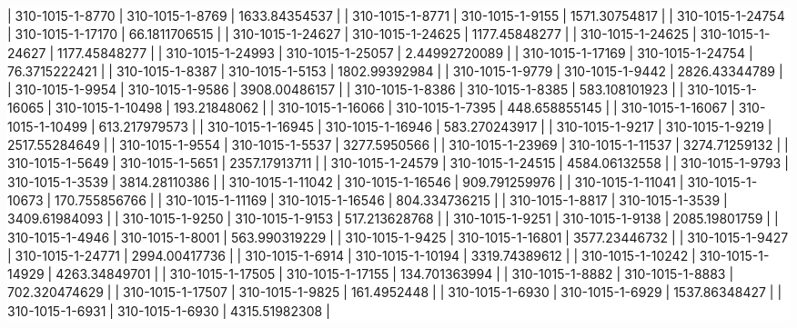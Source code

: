 | 310-1015-1-8770 | 310-1015-1-8769 | 1633.84354537 |
| 310-1015-1-8771 | 310-1015-1-9155 | 1571.30754817 |
| 310-1015-1-24754 | 310-1015-1-17170 | 66.1811706515 |
| 310-1015-1-24627 | 310-1015-1-24625 | 1177.45848277 |
| 310-1015-1-24625 | 310-1015-1-24627 | 1177.45848277 |
| 310-1015-1-24993 | 310-1015-1-25057 | 2.44992720089 |
| 310-1015-1-17169 | 310-1015-1-24754 | 76.3715222421 |
| 310-1015-1-8387 | 310-1015-1-5153 | 1802.99392984 |
| 310-1015-1-9779 | 310-1015-1-9442 | 2826.43344789 |
| 310-1015-1-9954 | 310-1015-1-9586 | 3908.00486157 |
| 310-1015-1-8386 | 310-1015-1-8385 | 583.108101923 |
| 310-1015-1-16065 | 310-1015-1-10498 | 193.21848062 |
| 310-1015-1-16066 | 310-1015-1-7395 | 448.658855145 |
| 310-1015-1-16067 | 310-1015-1-10499 | 613.217979573 |
| 310-1015-1-16945 | 310-1015-1-16946 | 583.270243917 |
| 310-1015-1-9217 | 310-1015-1-9219 | 2517.55284649 |
| 310-1015-1-9554 | 310-1015-1-5537 | 3277.5950566 |
| 310-1015-1-23969 | 310-1015-1-11537 | 3274.71259132 |
| 310-1015-1-5649 | 310-1015-1-5651 | 2357.17913711 |
| 310-1015-1-24579 | 310-1015-1-24515 | 4584.06132558 |
| 310-1015-1-9793 | 310-1015-1-3539 | 3814.28110386 |
| 310-1015-1-11042 | 310-1015-1-16546 | 909.791259976 |
| 310-1015-1-11041 | 310-1015-1-10673 | 170.755856766 |
| 310-1015-1-11169 | 310-1015-1-16546 | 804.334736215 |
| 310-1015-1-8817 | 310-1015-1-3539 | 3409.61984093 |
| 310-1015-1-9250 | 310-1015-1-9153 | 517.213628768 |
| 310-1015-1-9251 | 310-1015-1-9138 | 2085.19801759 |
| 310-1015-1-4946 | 310-1015-1-8001 | 563.990319229 |
| 310-1015-1-9425 | 310-1015-1-16801 | 3577.23446732 |
| 310-1015-1-9427 | 310-1015-1-24771 | 2994.00417736 |
| 310-1015-1-6914 | 310-1015-1-10194 | 3319.74389612 |
| 310-1015-1-10242 | 310-1015-1-14929 | 4263.34849701 |
| 310-1015-1-17505 | 310-1015-1-17155 | 134.701363994 |
| 310-1015-1-8882 | 310-1015-1-8883 | 702.320474629 |
| 310-1015-1-17507 | 310-1015-1-9825 | 161.4952448 |
| 310-1015-1-6930 | 310-1015-1-6929 | 1537.86348427 |
| 310-1015-1-6931 | 310-1015-1-6930 | 4315.51982308 |